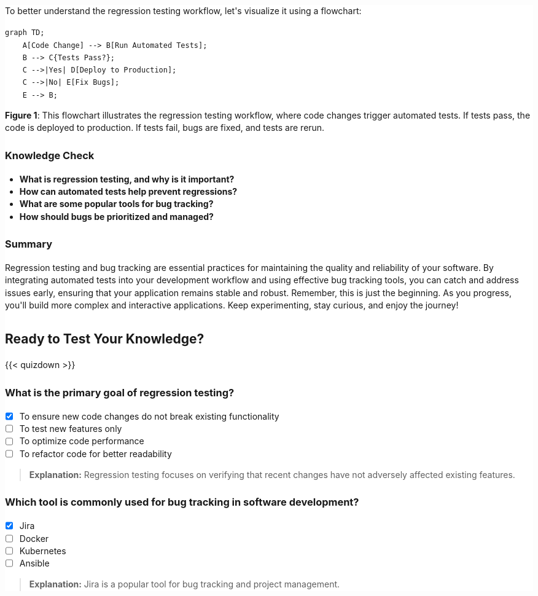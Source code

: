To better understand the regression testing workflow, let's visualize it using a flowchart:

```mermaid
graph TD;
    A[Code Change] --> B[Run Automated Tests];
    B --> C{Tests Pass?};
    C -->|Yes| D[Deploy to Production];
    C -->|No| E[Fix Bugs];
    E --> B;
```

**Figure 1**: This flowchart illustrates the regression testing workflow, where code changes trigger automated tests. If tests pass, the code is deployed to production. If tests fail, bugs are fixed, and tests are rerun.

### Knowledge Check

- **What is regression testing, and why is it important?**
- **How can automated tests help prevent regressions?**
- **What are some popular tools for bug tracking?**
- **How should bugs be prioritized and managed?**

### Summary

Regression testing and bug tracking are essential practices for maintaining the quality and reliability of your software. By integrating automated tests into your development workflow and using effective bug tracking tools, you can catch and address issues early, ensuring that your application remains stable and robust. Remember, this is just the beginning. As you progress, you'll build more complex and interactive applications. Keep experimenting, stay curious, and enjoy the journey!

## **Ready to Test Your Knowledge?**

{{< quizdown >}}

### What is the primary goal of regression testing?

- [x] To ensure new code changes do not break existing functionality
- [ ] To test new features only
- [ ] To optimize code performance
- [ ] To refactor code for better readability

> **Explanation:** Regression testing focuses on verifying that recent changes have not adversely affected existing features.

### Which tool is commonly used for bug tracking in software development?

- [x] Jira
- [ ] Docker
- [ ] Kubernetes
- [ ] Ansible

> **Explanation:** Jira is a popular tool for bug tracking and project management.
